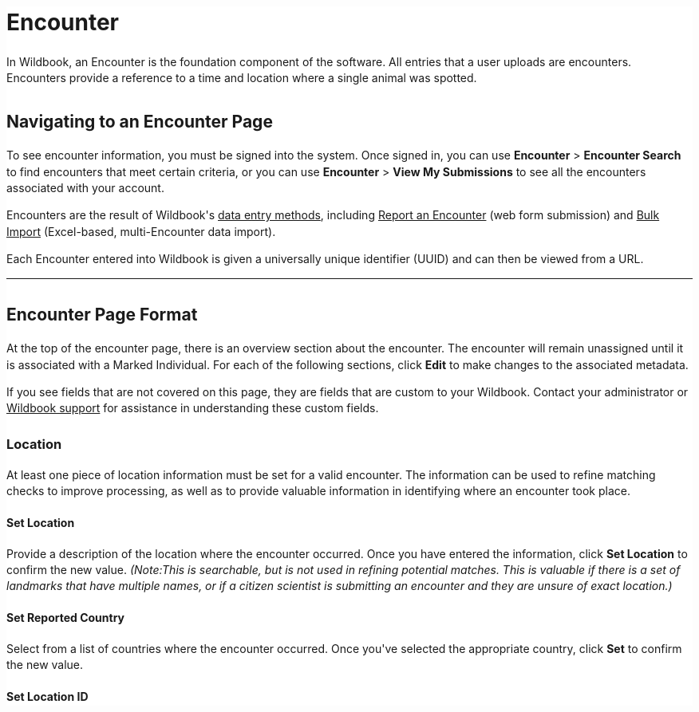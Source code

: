 # Encounter

In Wildbook, an Encounter is the foundation component of the software. All entries that a user uploads are encounters. Encounters provide a reference to a time and location where a single animal was spotted.

## Navigating to an Encounter Page

To see encounter information, you must be signed into the system. Once signed in, you can use **Encounter** \> **Encounter Search** to find encounters that meet certain criteria, or you can use **Encounter** \> **View My Submissions** to see all the encounters associated with your account.

Encounters are the result of Wildbook's [data entry methods](https://docs.wildme.org/product-docs/en/wildbook/introduction/data-entry/), including [Report an Encounter](https://docs.wildme.org/product-docs/en/wildbook/data/report-an-encounter/) (web form submission) and [Bulk Import](https://docs.wildme.org/product-docs/en/wildbook/data/bulk-import-beta/) (Excel-based, multi-Encounter data import).

Each Encounter entered into Wildbook is given a universally unique identifier (UUID) and can then be viewed from a URL.

***

## Encounter Page Format

At the top of the encounter page, there is an overview section about the encounter. The encounter will remain unassigned until it is associated with a Marked Individual.
For each of the following sections, click **Edit** to make changes to the associated metadata.

If you see fields that are not covered on this page, they are fields that are custom to your Wildbook. Contact your administrator or [Wildbook support](https://community.wildme.org/) for assistance in understanding these custom fields.

### Location

At least one piece of location information must be set for a valid encounter. The information can be used to refine matching checks to improve processing, as well as to provide valuable information in identifying where an encounter took place.

#### Set Location

Provide a description of the location where the encounter occurred. Once you have entered the information, click **Set Location** to confirm the new value. *(Note:This is searchable, but is not used in refining potential matches. This is valuable if there is a set of landmarks that have multiple names, or if a citizen scientist is submitting an encounter and they are unsure of exact location.)*

#### Set Reported Country

Select from a list of countries where the encounter occurred. Once you've selected the appropriate country, click **Set** to confirm the new value.

#### **Set Location ID**
